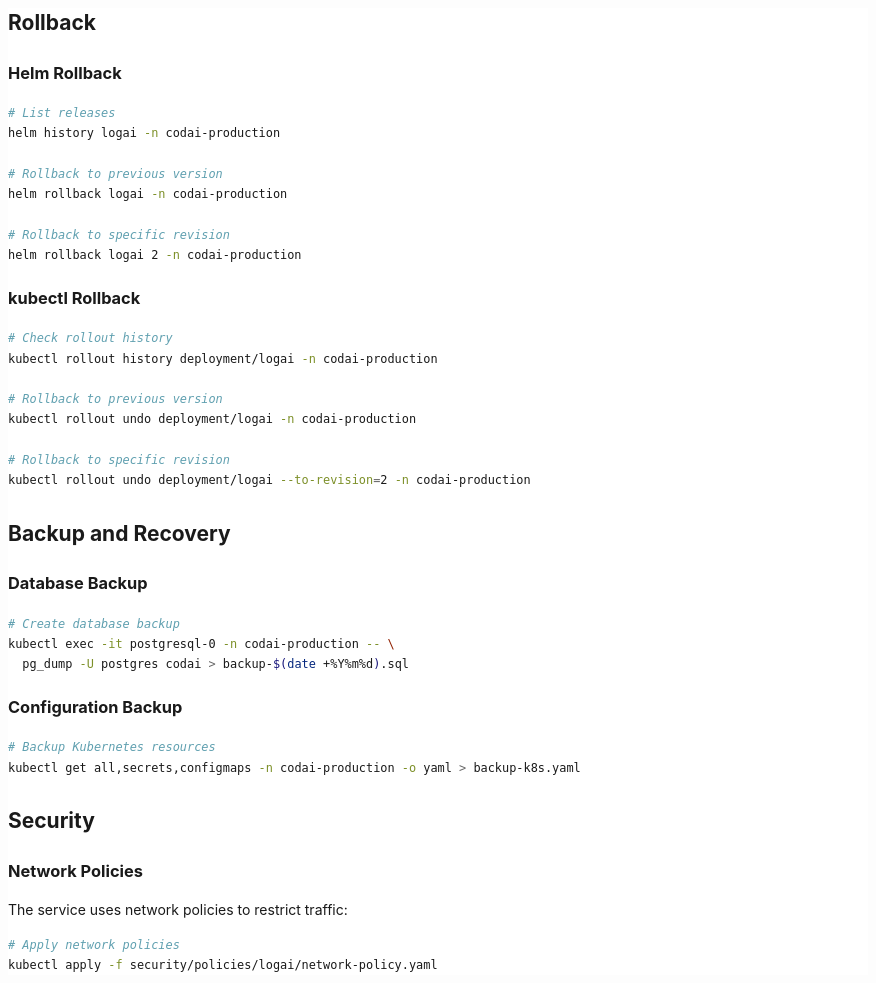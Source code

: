 ## Rollback

### Helm Rollback

```bash
# List releases
helm history logai -n codai-production

# Rollback to previous version
helm rollback logai -n codai-production

# Rollback to specific revision
helm rollback logai 2 -n codai-production
```

### kubectl Rollback

```bash
# Check rollout history
kubectl rollout history deployment/logai -n codai-production

# Rollback to previous version
kubectl rollout undo deployment/logai -n codai-production

# Rollback to specific revision
kubectl rollout undo deployment/logai --to-revision=2 -n codai-production
```

## Backup and Recovery

### Database Backup

```bash
# Create database backup
kubectl exec -it postgresql-0 -n codai-production -- \
  pg_dump -U postgres codai > backup-$(date +%Y%m%d).sql
```

### Configuration Backup

```bash
# Backup Kubernetes resources
kubectl get all,secrets,configmaps -n codai-production -o yaml > backup-k8s.yaml
```

## Security

### Network Policies

The service uses network policies to restrict traffic:

```bash
# Apply network policies
kubectl apply -f security/policies/logai/network-policy.yaml
```
